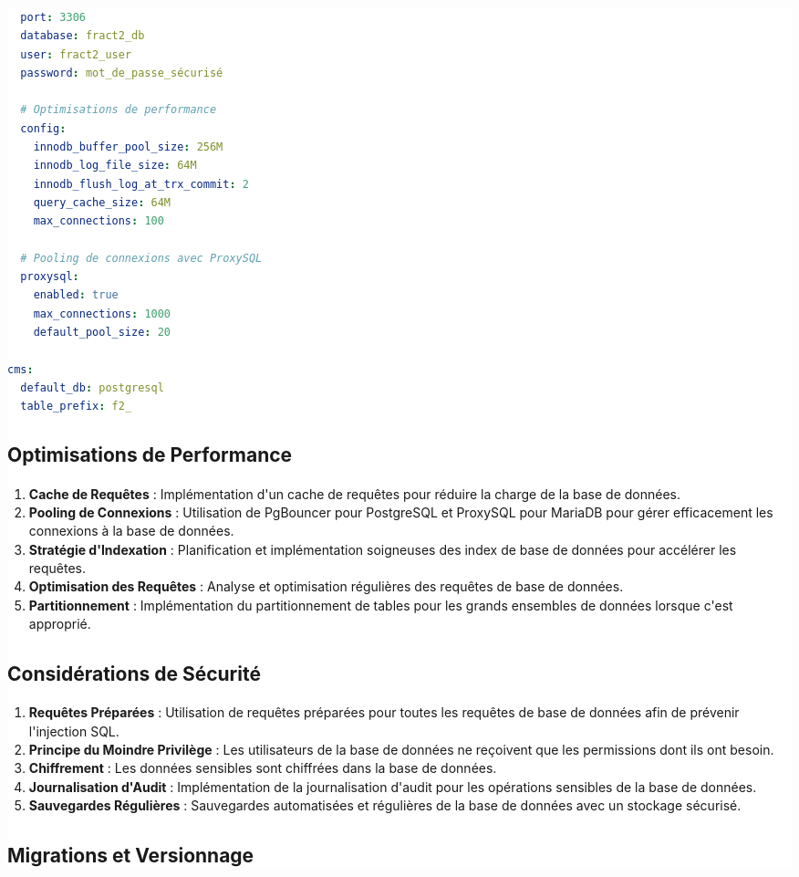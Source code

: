 ```yaml
  port: 3306
  database: fract2_db
  user: fract2_user
  password: mot_de_passe_sécurisé
  
  # Optimisations de performance
  config:
    innodb_buffer_pool_size: 256M
    innodb_log_file_size: 64M
    innodb_flush_log_at_trx_commit: 2
    query_cache_size: 64M
    max_connections: 100
    
  # Pooling de connexions avec ProxySQL
  proxysql:
    enabled: true
    max_connections: 1000
    default_pool_size: 20

cms:
  default_db: postgresql
  table_prefix: f2_
```

## Optimisations de Performance

1. **Cache de Requêtes** : Implémentation d'un cache de requêtes pour réduire la charge de la base de données.
2. **Pooling de Connexions** : Utilisation de PgBouncer pour PostgreSQL et ProxySQL pour MariaDB pour gérer efficacement les connexions à la base de données.
3. **Stratégie d'Indexation** : Planification et implémentation soigneuses des index de base de données pour accélérer les requêtes.
4. **Optimisation des Requêtes** : Analyse et optimisation régulières des requêtes de base de données.
5. **Partitionnement** : Implémentation du partitionnement de tables pour les grands ensembles de données lorsque c'est approprié.

## Considérations de Sécurité

1. **Requêtes Préparées** : Utilisation de requêtes préparées pour toutes les requêtes de base de données afin de prévenir l'injection SQL.
2. **Principe du Moindre Privilège** : Les utilisateurs de la base de données ne reçoivent que les permissions dont ils ont besoin.
3. **Chiffrement** : Les données sensibles sont chiffrées dans la base de données.
4. **Journalisation d'Audit** : Implémentation de la journalisation d'audit pour les opérations sensibles de la base de données.
5. **Sauvegardes Régulières** : Sauvegardes automatisées et régulières de la base de données avec un stockage sécurisé.

## Migrations et Versionnage

